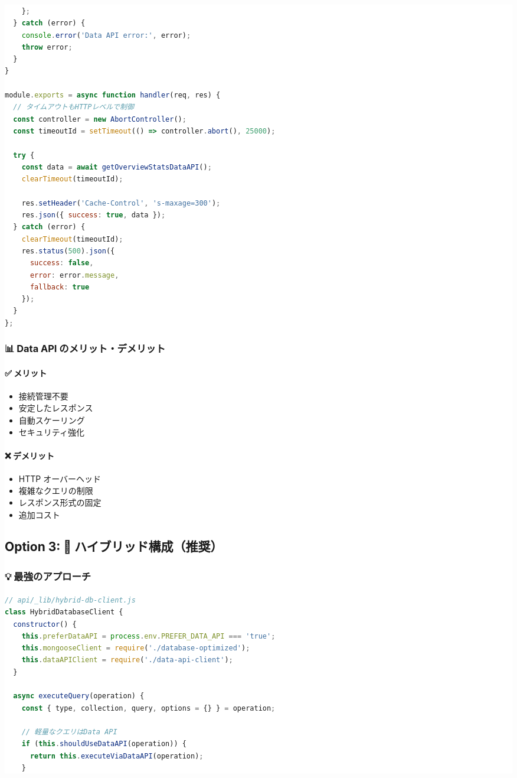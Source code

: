 ```javascript
    };
  } catch (error) {
    console.error('Data API error:', error);
    throw error;
  }
}

module.exports = async function handler(req, res) {
  // タイムアウトもHTTPレベルで制御
  const controller = new AbortController();
  const timeoutId = setTimeout(() => controller.abort(), 25000);

  try {
    const data = await getOverviewStatsDataAPI();
    clearTimeout(timeoutId);
    
    res.setHeader('Cache-Control', 's-maxage=300');
    res.json({ success: true, data });
  } catch (error) {
    clearTimeout(timeoutId);
    res.status(500).json({ 
      success: false, 
      error: error.message,
      fallback: true
    });
  }
};
```

### 📊 Data API のメリット・デメリット

#### ✅ メリット
- 接続管理不要
- 安定したレスポンス
- 自動スケーリング
- セキュリティ強化

#### ❌ デメリット  
- HTTP オーバーヘッド
- 複雑なクエリの制限
- レスポンス形式の固定
- 追加コスト

## Option 3: 🚀 ハイブリッド構成（推奨）

### 💡 最強のアプローチ
```javascript
// api/_lib/hybrid-db-client.js
class HybridDatabaseClient {
  constructor() {
    this.preferDataAPI = process.env.PREFER_DATA_API === 'true';
    this.mongooseClient = require('./database-optimized');
    this.dataAPIClient = require('./data-api-client');
  }

  async executeQuery(operation) {
    const { type, collection, query, options = {} } = operation;
    
    // 軽量なクエリはData API
    if (this.shouldUseDataAPI(operation)) {
      return this.executeViaDataAPI(operation);
    }
```